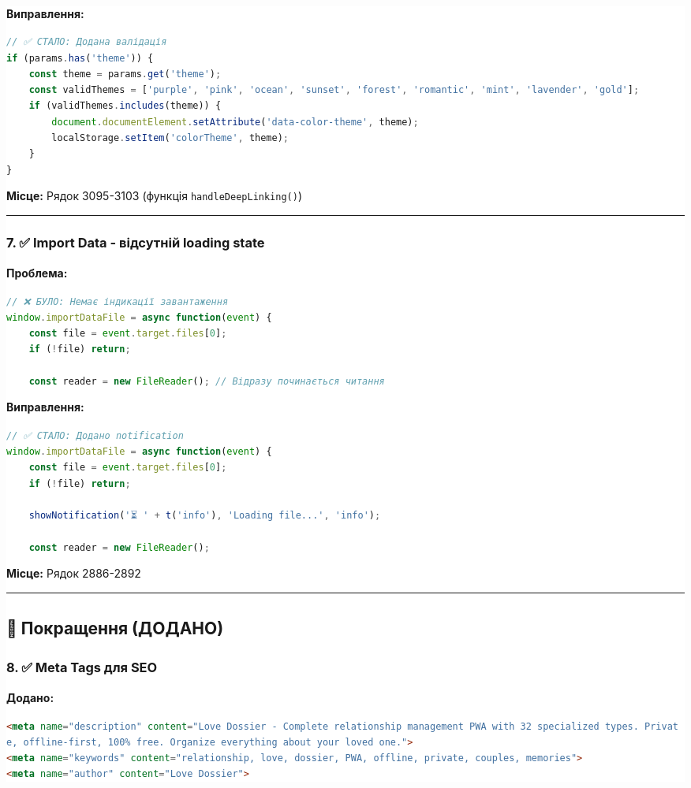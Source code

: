 **Виправлення:**
```javascript
// ✅ СТАЛО: Додана валідація
if (params.has('theme')) {
    const theme = params.get('theme');
    const validThemes = ['purple', 'pink', 'ocean', 'sunset', 'forest', 'romantic', 'mint', 'lavender', 'gold'];
    if (validThemes.includes(theme)) {
        document.documentElement.setAttribute('data-color-theme', theme);
        localStorage.setItem('colorTheme', theme);
    }
}
```

**Місце:** Рядок 3095-3103 (функція `handleDeepLinking()`)

---

### 7. ✅ Import Data - відсутній loading state
**Проблема:**
```javascript
// ❌ БУЛО: Немає індикації завантаження
window.importDataFile = async function(event) {
    const file = event.target.files[0];
    if (!file) return;
    
    const reader = new FileReader(); // Відразу починається читання
```

**Виправлення:**
```javascript
// ✅ СТАЛО: Додано notification
window.importDataFile = async function(event) {
    const file = event.target.files[0];
    if (!file) return;
    
    showNotification('⏳ ' + t('info'), 'Loading file...', 'info');
    
    const reader = new FileReader();
```

**Місце:** Рядок 2886-2892

---

## 🔧 Покращення (ДОДАНО)

### 8. ✅ Meta Tags для SEO
**Додано:**
```html
<meta name="description" content="Love Dossier - Complete relationship management PWA with 32 specialized types. Private, offline-first, 100% free. Organize everything about your loved one.">
<meta name="keywords" content="relationship, love, dossier, PWA, offline, private, couples, memories">
<meta name="author" content="Love Dossier">
```
